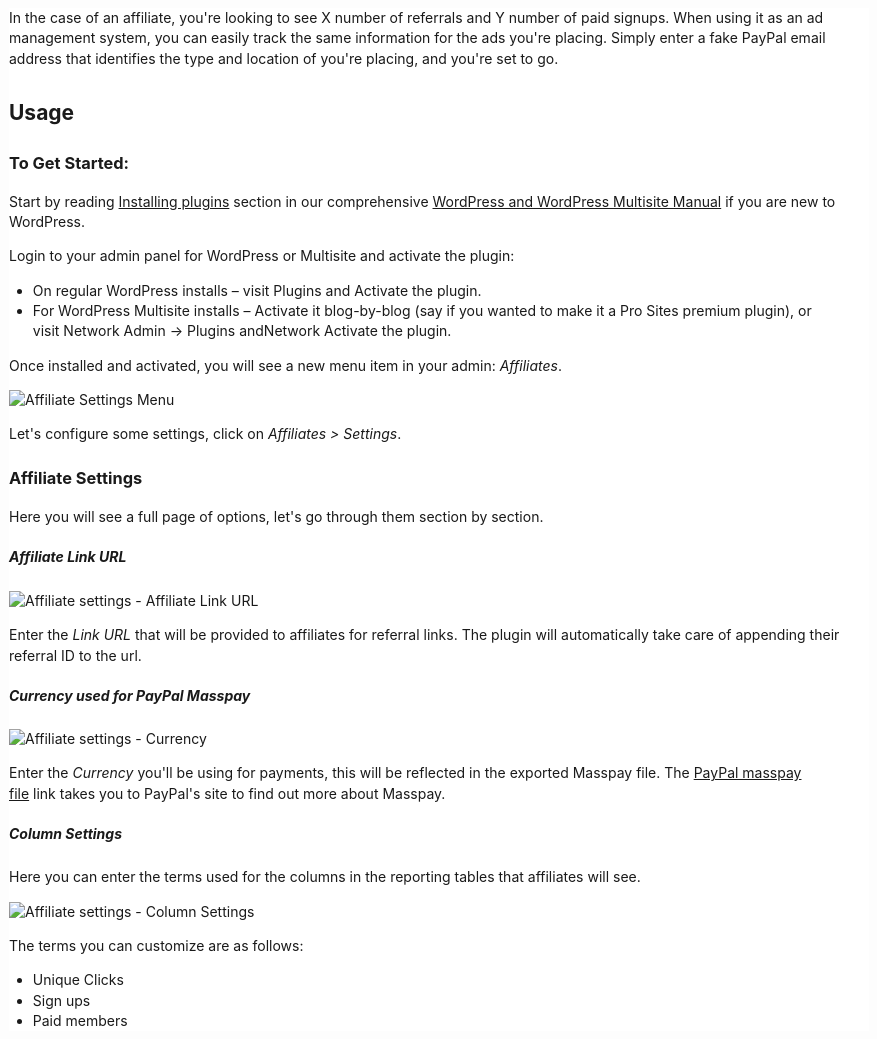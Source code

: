  In the case of an affiliate, you're looking to see X number of referrals and Y number of paid signups. When using it as an ad management system, you can easily track the same information for the ads you're placing. Simply enter a fake PayPal email address that identifies the type and location of you're placing, and you're set to go.
 
## Usage

### To Get Started:

Start by reading [Installing plugins](https://wpmudev.com/docs/using-wordpress/installing-wordpress-plugins/) section in our comprehensive [WordPress and WordPress Multisite Manual](https://premium.wpmudev.org/wpmu-manual/) if you are new to WordPress.

Login to your admin panel for WordPress or Multisite and activate the plugin:

*   On regular WordPress installs – visit Plugins and Activate the plugin.
*   For WordPress Multisite installs – Activate it blog-by-blog (say if you wanted to make it a Pro Sites premium plugin), or visit Network Admin -> Plugins andNetwork Activate the plugin.

Once installed and activated, you will see a new menu item in your admin: _Affiliates_. 

![Affiliate Settings Menu](https://premium.wpmudev.org/wp-content/uploads/2009/09/Affiliate-Settings-Menu.png)

 Let's configure some settings, click on _Affiliates > Settings_.

### Affiliate Settings

Here you will see a full page of options, let's go through them section by section.

##### Affiliate Link URL

![Affiliate settings - Affiliate Link URL](https://premium.wpmudev.org/wp-content/uploads/2009/09/Affiliate-settings-Affiliate-Link-URL.png)

 Enter the _Link URL_ that will be provided to affiliates for referral links. The plugin will automatically take care of appending their referral ID to the url.

##### Currency used for PayPal Masspay

![Affiliate settings - Currency](https://premium.wpmudev.org/wp-content/uploads/2009/09/Affiliate-settings-Currency.png)

 Enter the _Currency_ you'll be using for payments, this will be reflected in the exported Masspay file. The [PayPal masspay file](https://www.paypal.com/cgi-bin/webscr?cmd=_batch-payment-format-outside "PayPal MassPay file") link takes you to PayPal's site to find out more about Masspay.

##### Column Settings

Here you can enter the terms used for the columns in the reporting tables that affiliates will see. 

![Affiliate settings - Column Settings](https://premium.wpmudev.org/wp-content/uploads/2009/09/Affiliate-settings-Column-Settings.png)

 The terms you can customize are as follows:

*   Unique Clicks
*   Sign ups
*   Paid members
